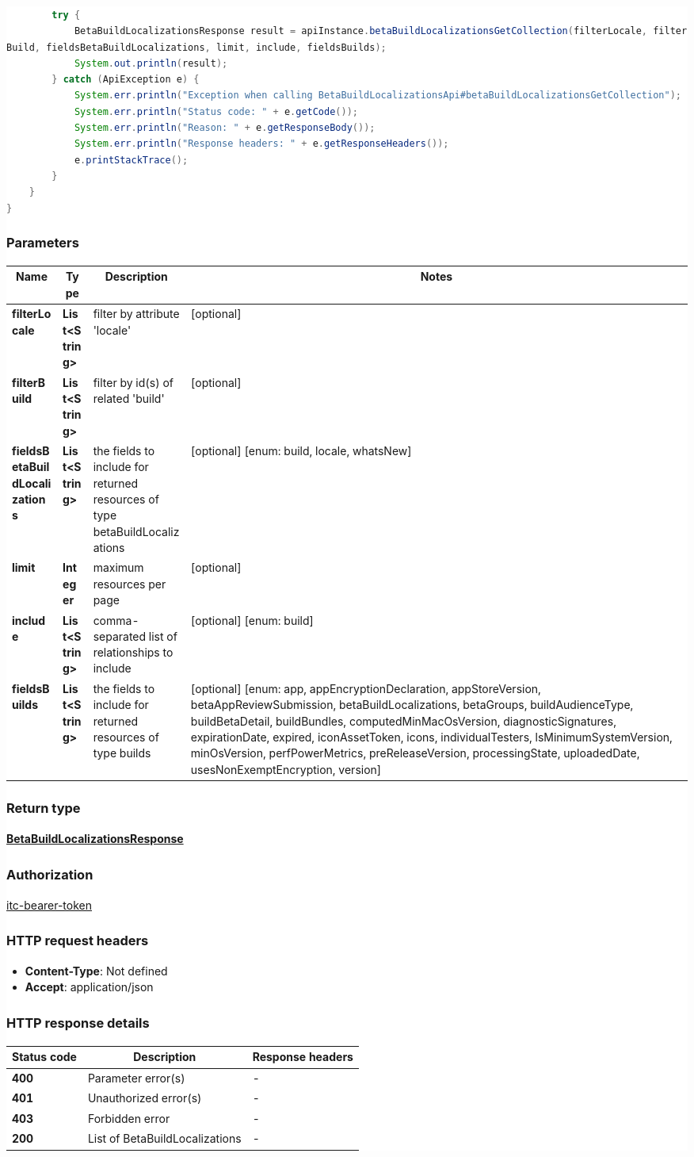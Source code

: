 ```java
        try {
            BetaBuildLocalizationsResponse result = apiInstance.betaBuildLocalizationsGetCollection(filterLocale, filterBuild, fieldsBetaBuildLocalizations, limit, include, fieldsBuilds);
            System.out.println(result);
        } catch (ApiException e) {
            System.err.println("Exception when calling BetaBuildLocalizationsApi#betaBuildLocalizationsGetCollection");
            System.err.println("Status code: " + e.getCode());
            System.err.println("Reason: " + e.getResponseBody());
            System.err.println("Response headers: " + e.getResponseHeaders());
            e.printStackTrace();
        }
    }
}
```

### Parameters


| Name | Type | Description  | Notes |
|------------- | ------------- | ------------- | -------------|
| **filterLocale** | **List&lt;String&gt;**| filter by attribute &#39;locale&#39; | [optional] |
| **filterBuild** | **List&lt;String&gt;**| filter by id(s) of related &#39;build&#39; | [optional] |
| **fieldsBetaBuildLocalizations** | **List&lt;String&gt;**| the fields to include for returned resources of type betaBuildLocalizations | [optional] [enum: build, locale, whatsNew] |
| **limit** | **Integer**| maximum resources per page | [optional] |
| **include** | **List&lt;String&gt;**| comma-separated list of relationships to include | [optional] [enum: build] |
| **fieldsBuilds** | **List&lt;String&gt;**| the fields to include for returned resources of type builds | [optional] [enum: app, appEncryptionDeclaration, appStoreVersion, betaAppReviewSubmission, betaBuildLocalizations, betaGroups, buildAudienceType, buildBetaDetail, buildBundles, computedMinMacOsVersion, diagnosticSignatures, expirationDate, expired, iconAssetToken, icons, individualTesters, lsMinimumSystemVersion, minOsVersion, perfPowerMetrics, preReleaseVersion, processingState, uploadedDate, usesNonExemptEncryption, version] |

### Return type

[**BetaBuildLocalizationsResponse**](BetaBuildLocalizationsResponse.md)

### Authorization

[itc-bearer-token](../README.md#itc-bearer-token)

### HTTP request headers

- **Content-Type**: Not defined
- **Accept**: application/json

### HTTP response details
| Status code | Description | Response headers |
|-------------|-------------|------------------|
| **400** | Parameter error(s) |  -  |
| **401** | Unauthorized error(s) |  -  |
| **403** | Forbidden error |  -  |
| **200** | List of BetaBuildLocalizations |  -  |
